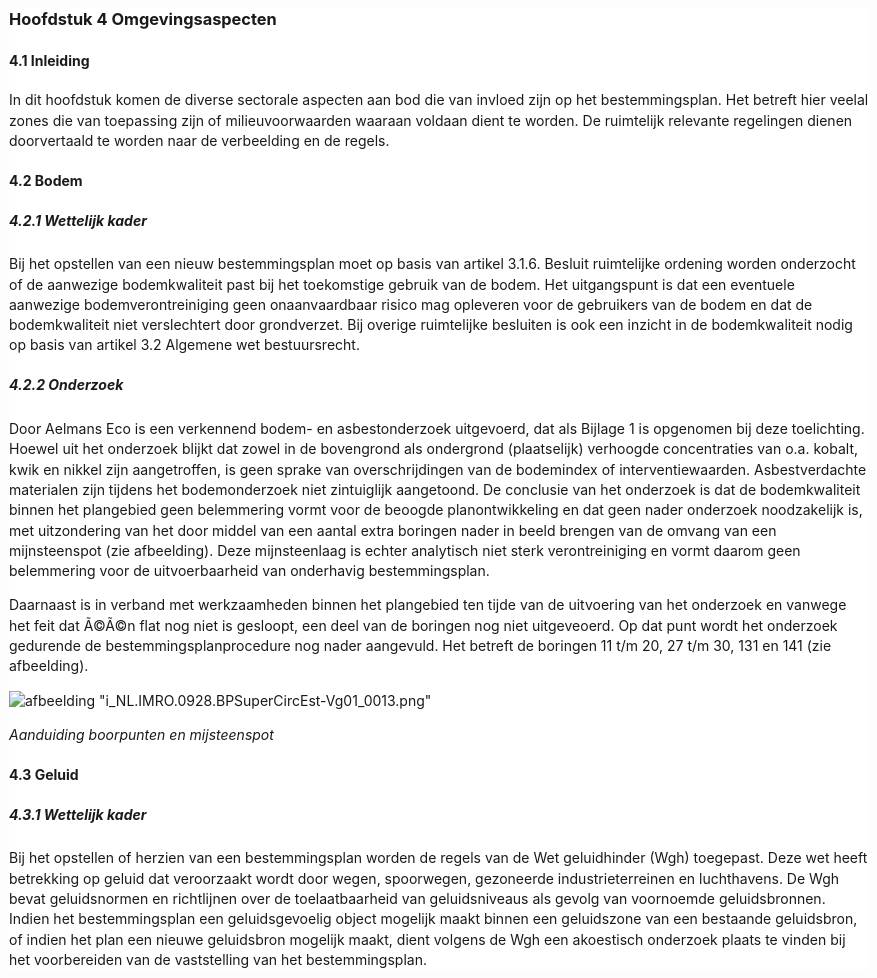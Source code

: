 ### Hoofdstuk 4 Omgevingsaspecten

#### 4\.1 Inleiding

In dit hoofdstuk komen de diverse sectorale aspecten aan bod die van invloed zijn op het bestemmingsplan. Het betreft hier veelal zones die van toepassing zijn of milieuvoorwaarden waaraan voldaan dient te worden. De ruimtelijk relevante regelingen dienen doorvertaald te worden naar de verbeelding en de regels.

#### 4\.2 Bodem

##### 4\.2\.1 Wettelijk kader

Bij het opstellen van een nieuw bestemmingsplan moet op basis van artikel 3\.1\.6\. Besluit ruimtelijke ordening worden onderzocht of de aanwezige bodemkwaliteit past bij het toekomstige gebruik van de bodem. Het uitgangspunt is dat een eventuele aanwezige bodemverontreiniging geen onaanvaardbaar risico mag opleveren voor de gebruikers van de bodem en dat de bodemkwaliteit niet verslechtert door grondverzet. Bij overige ruimtelijke besluiten is ook een inzicht in de bodemkwaliteit nodig op basis van artikel 3\.2 Algemene wet bestuursrecht.

##### 4\.2\.2 Onderzoek

Door Aelmans Eco is een verkennend bodem\- en asbestonderzoek uitgevoerd, dat als Bijlage 1 is opgenomen bij deze toelichting. Hoewel uit het onderzoek blijkt dat zowel in de bovengrond als ondergrond (plaatselijk) verhoogde concentraties van o.a. kobalt, kwik en nikkel zijn aangetroffen, is geen sprake van overschrijdingen van de bodemindex of interventiewaarden. Asbestverdachte materialen zijn tijdens het bodemonderzoek niet zintuiglijk aangetoond. De conclusie van het onderzoek is dat de bodemkwaliteit binnen het plangebied geen belemmering vormt voor de beoogde planontwikkeling en dat geen nader onderzoek noodzakelijk is, met uitzondering van het door middel van een aantal extra boringen nader in beeld brengen van de omvang van een mijnsteenspot (zie afbeelding). Deze mijnsteenlaag is echter analytisch niet sterk verontreiniging en vormt daarom geen belemmering voor de uitvoerbaarheid van onderhavig bestemmingsplan.

Daarnaast is in verband met werkzaamheden binnen het plangebied ten tijde van de uitvoering van het onderzoek en vanwege het feit dat Ã©Ã©n flat nog niet is gesloopt, een deel van de boringen nog niet uitgeveoerd. Op dat punt wordt het onderzoek gedurende de bestemmingsplanprocedure nog nader aangevuld. Het betreft de boringen 11 t/m 20, 27 t/m 30, 131 en 141 (zie afbeelding).

![afbeelding "i_NL.IMRO.0928.BPSuperCircEst-Vg01_0013.png"](i_NL.IMRO.0928.BPSuperCircEst-Vg01_0013.png)

*Aanduiding boorpunten en mijsteenspot*

#### 4\.3 Geluid

##### 4\.3\.1 Wettelijk kader

Bij het opstellen of herzien van een bestemmingsplan worden de regels van de Wet geluidhinder (Wgh) toegepast. Deze wet heeft betrekking op geluid dat veroorzaakt wordt door wegen, spoorwegen, gezoneerde industrieterreinen en luchthavens. De Wgh bevat geluidsnormen en richtlijnen over de toelaatbaarheid van geluidsniveaus als gevolg van voornoemde geluidsbronnen. Indien het bestemmingsplan een geluidsgevoelig object mogelijk maakt binnen een geluidszone van een bestaande geluidsbron, of indien het plan een nieuwe geluidsbron mogelijk maakt, dient volgens de Wgh een akoestisch onderzoek plaats te vinden bij het voorbereiden van de vaststelling van het bestemmingsplan.
